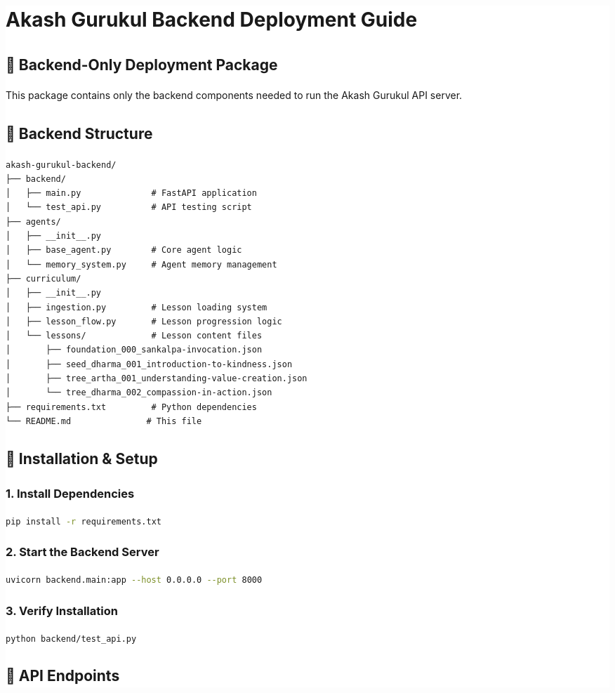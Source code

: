 # Akash Gurukul Backend Deployment Guide

## 🚀 Backend-Only Deployment Package

This package contains only the backend components needed to run the Akash Gurukul API server.

## 📁 Backend Structure

```
akash-gurukul-backend/
├── backend/
│   ├── main.py              # FastAPI application
│   └── test_api.py          # API testing script
├── agents/
│   ├── __init__.py
│   ├── base_agent.py        # Core agent logic
│   └── memory_system.py     # Agent memory management
├── curriculum/
│   ├── __init__.py
│   ├── ingestion.py         # Lesson loading system
│   ├── lesson_flow.py       # Lesson progression logic
│   └── lessons/             # Lesson content files
│       ├── foundation_000_sankalpa-invocation.json
│       ├── seed_dharma_001_introduction-to-kindness.json
│       ├── tree_artha_001_understanding-value-creation.json
│       └── tree_dharma_002_compassion-in-action.json
├── requirements.txt         # Python dependencies
└── README.md               # This file
```

## 🔧 Installation & Setup

### 1. Install Dependencies
```bash
pip install -r requirements.txt
```

### 2. Start the Backend Server
```bash
uvicorn backend.main:app --host 0.0.0.0 --port 8000
```

### 3. Verify Installation
```bash
python backend/test_api.py
```

## 📡 API Endpoints
